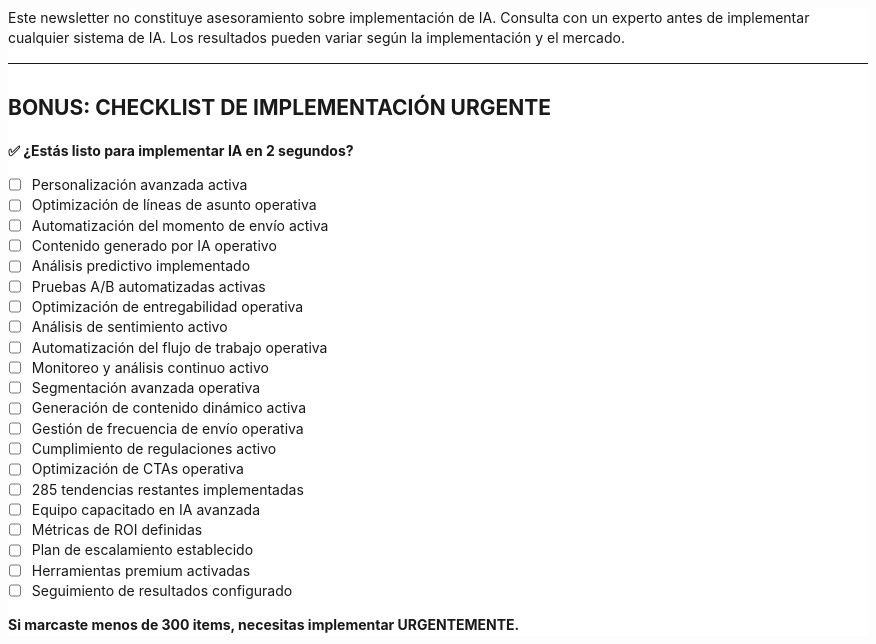 Este newsletter no constituye asesoramiento sobre implementación de IA. Consulta con un experto antes de implementar cualquier sistema de IA. Los resultados pueden variar según la implementación y el mercado.

---

## BONUS: CHECKLIST DE IMPLEMENTACIÓN URGENTE

**✅ ¿Estás listo para implementar IA en 2 segundos?**

- [ ] Personalización avanzada activa
- [ ] Optimización de líneas de asunto operativa
- [ ] Automatización del momento de envío activa
- [ ] Contenido generado por IA operativo
- [ ] Análisis predictivo implementado
- [ ] Pruebas A/B automatizadas activas
- [ ] Optimización de entregabilidad operativa
- [ ] Análisis de sentimiento activo
- [ ] Automatización del flujo de trabajo operativa
- [ ] Monitoreo y análisis continuo activo
- [ ] Segmentación avanzada operativa
- [ ] Generación de contenido dinámico activa
- [ ] Gestión de frecuencia de envío operativa
- [ ] Cumplimiento de regulaciones activo
- [ ] Optimización de CTAs operativa
- [ ] 285 tendencias restantes implementadas
- [ ] Equipo capacitado en IA avanzada
- [ ] Métricas de ROI definidas
- [ ] Plan de escalamiento establecido
- [ ] Herramientas premium activadas
- [ ] Seguimiento de resultados configurado

**Si marcaste menos de 300 items, necesitas implementar URGENTEMENTE.**